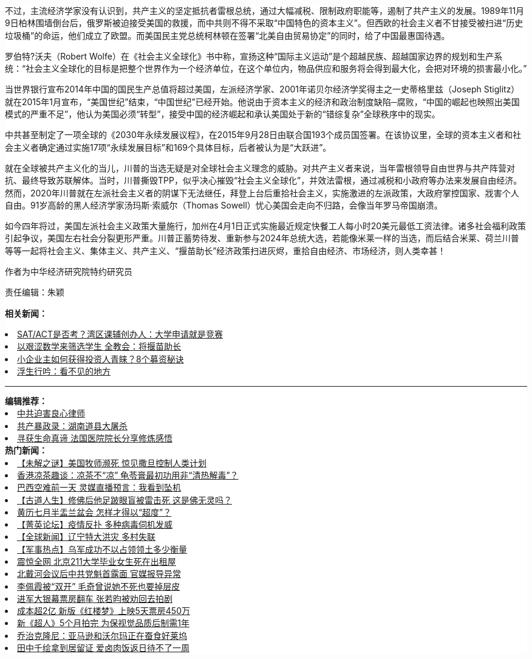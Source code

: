<p>不过，主流经济学家没有认识到，共产主义的坚定抵抗者雷根总统，通过大幅减税、限制政府职能等，遏制了共产主义的发展。1989年11月9日柏林围墙倒台后，俄罗斯被迫接受美国的救援，而中共则不得不采取“中国特色的资本主义”。但西欧的社会主义者不甘接受被扫进“历史垃圾桶”的命运，他们成立了欧盟。而美国民主党总统柯林顿在签署“北美自由贸易协定”的同时，给了中国最惠国待遇。</p>
<p>罗伯特?沃夫（Robert Wolfe）在《社会主义全球化》书中称，宣扬这种“国际主义运动”是个超越民族、超越国家边界的规划和生产系统：“社会主义全球化的目标是把整个世界作为一个经济单位，在这个单位内，物品供应和服务将会得到最大化，会把对环境的损害最小化。”</p>
<p>当世界银行宣布2014年中国的国民生产总值将超过美国，左派经济学家、2001年诺贝尔经济学奖得主之一史蒂格里兹（Joseph Stiglitz）就在2015年1月宣布，“美国世纪”结束，“中国世纪”已经开始。他说由于资本主义的经济和政治制度缺陷─腐败，“中国的崛起也映照出美国模式的严重不足”，他认为美国必须“转型”，接受中国的经济崛起和承认美国处于新的“错综复杂”全球秩序中的现实。</p>
<p>中共甚至制定了一项全球的《2030年永续发展议程》，在2015年9月28日由联合国193个成员国签署。在该协议里，全球的资本主义者和社会主义者确定通过实施17项“永续发展目标”和169个具体目标，后者被认为是“大跃进”。</p>
<p>就在全球被共产主义化的当儿，川普的当选无疑是对全球社会主义理念的威胁。对共产主义者来说，当年雷根领导自由世界与共产阵营对抗、最终导致苏联解体。当时，川普撕毁TPP，似乎决心摧毁“社会主义全球化”，并效法雷根，通过减税和小政府等办法来发展自由经济。然而，2020年川普就在左派社会主义者的阴谋下无法继任，拜登上台后重拾社会主义，实施激进的左派政策，大政府掌控国家、戕害个人自由。91岁高龄的黑人经济学家汤玛斯·索威尔（Thomas Sowell）忧心美国会走向不归路，会像当年罗马帝国崩溃。</p>
<p>如今四年将过，美国左派社会主义政策大量施行，加州在4月1日正式实施最近规定快餐工人每小时20美元最低工资法律。诸多社会福利政策引起争议，美国左右社会分裂更形严重。川普正蓄势待发、重新参与2024年总统大选，若能像米莱一样的当选，而后结合米莱、荷兰川普等等一起将社会主义、集体主义、共产主义、“揠苗助长”经济政策扫进灰烬，重拾自由经济、市场经济，则人类幸甚！</p>
<p>作者为中华经济研究院特约研究员</p>
<p>责任编辑：朱颖</p>
	
<strong>相关新闻：</strong>
<li><a href="https://github.com/1992513/djy/blob/master/gb/20/6/1/n12153693.md#1">SAT/ACT是否考？湾区课辅创办人：大学申请就是竞赛</a></li>
<li><a href="https://github.com/1992513/djy/blob/master/gb/22/1/24/n13526253.md#1">以艰涩数学来筛选学生 全教会：将揠苗助长</a></li>
<li><a href="https://github.com/1992513/djy/blob/master/gb/22/12/31/n13896590.md#1">小企业主如何获得投资人青睐？8个募资秘诀</a></li>
<li><a href="https://github.com/1992513/djy/blob/master/gb/23/2/12/n13928216.md#1">浮生行吟：看不见的地方</a></li>
<hr>
<strong>编辑推荐：</strong>
<li><a href="https://github.com/1992513/djy/blob/master/gb/9/2/9/n2422991.md?dfh#1" target="_blank">中共迫害良心律师</a></li><li><a href="https://github.com/1992513/djy/blob/master/gb/18/12/29/n10939788.md#1" target="_blank">共产暴政录：湖南道县大屠杀</a></li><li><a href="https://github.com/1992513/djy/blob/master/gb/19/8/30/n11488663.md#1" target="_blank">寻获生命真谛 法国医院院长分享修炼感悟</a></li>
<strong>热门新闻：</strong>
<li><a href="https://github.com/1992513/djy/blob/master/gb/24/8/16/n14312505.md#1">【未解之谜】美国牧师濒死 惊见撒旦控制人类计划</a></li>
<li><a href="https://github.com/1992513/djy/blob/master/gb/24/8/9/n14308151.md#1">香港凉茶趣谈：凉茶不“凉” 龟苓膏最初功用非“清热解毒”？</a></li>
<li><a href="https://github.com/1992513/djy/blob/master/gb/24/8/15/n14311467.md#1">巴西空难前一天 灵媒直播预言：我看到坠机</a></li>
<li><a href="https://github.com/1992513/djy/blob/master/gb/24/8/1/n14302523.md#1">【古道人生】修佛后他足跛眼盲被雷击死 这是佛无灵吗？</a></li>
<li><a href="https://github.com/1992513/djy/blob/master/gb/24/8/13/n14310266.md#1">黄历七月半盂兰盆会 怎样才得以“超度”？</a></li>
<li><a href="https://github.com/1992513/djy/blob/master/gb/24/8/20/n14314591.md#1">【菁英论坛】疫情反扑 多种病毒伺机发威</a></li>
<li><a href="https://github.com/1992513/djy/blob/master/gb/24/8/20/n14314598.md#1">【全球新闻】辽宁特大洪灾 多村失联</a></li>
<li><a href="https://github.com/1992513/djy/blob/master/gb/24/8/20/n14314165.md#1">【军事热点】乌军成功不以占领领土多少衡量</a></li>
<li><a href="https://github.com/1992513/djy/blob/master/gb/24/8/18/n14313413.md#1">震惊全网 北京211大学毕业女生死在出租屋</a></li>
<li><a href="https://github.com/1992513/djy/blob/master/gb/24/8/19/n14313544.md#1">北戴河会议后中共党魁首露面 官媒报导异常</a></li>
<li><a href="https://github.com/1992513/djy/blob/master/gb/24/8/18/n14313394.md#1">李佩霞被“双开” 毛奇曾说她不死也要掉层皮</a></li>
<li><a href="https://github.com/1992513/djy/blob/master/gb/24/8/19/n14313950.md#1">进军大银幕票房翻车 张若昀被劝回去拍剧</a></li>
<li><a href="https://github.com/1992513/djy/blob/master/gb/24/8/20/n14314684.md#1">成本超2亿 新版《红楼梦》上映5天票房450万</a></li>
<li><a href="https://github.com/1992513/djy/blob/master/gb/24/8/20/n14314301.md#1">新《超人》5个月拍完 为保视觉品质后制需1年</a></li>
<li><a href="https://github.com/1992513/djy/blob/master/gb/24/8/18/n14313177.md#1">乔治克隆尼：亚马逊和沃尔玛正在蚕食好莱坞</a></li>
<li><a href="https://github.com/1992513/djy/blob/master/gb/24/8/19/n14313732.md#1">田中千绘拿到居留证 爱卤肉饭返日待不了一周</a></li>